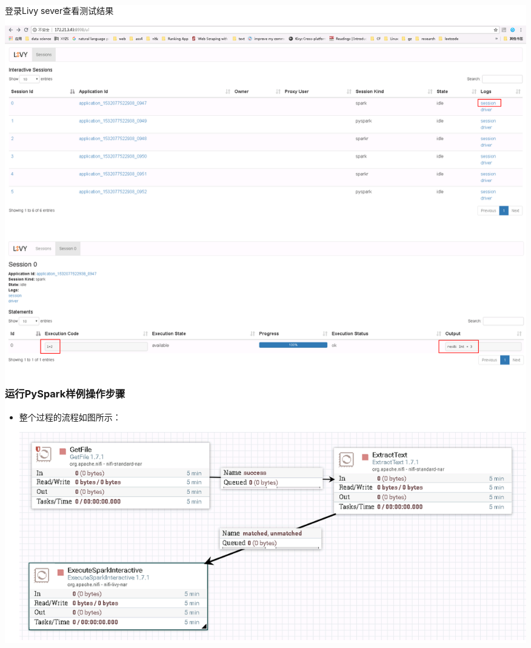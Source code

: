   登录Livy sever查看测试结果

  ![](assets/Apache_NiFi/markdown-img-paste-2018091411321312.png)

  ![](assets/Apache_NiFi/markdown-img-paste-20180914113341172.png)

### 运行PySpark样例操作步骤

- 整个过程的流程如图所示：

  ![](assets/Apache_NiFi/markdown-img-paste-2018091411101510.png)

